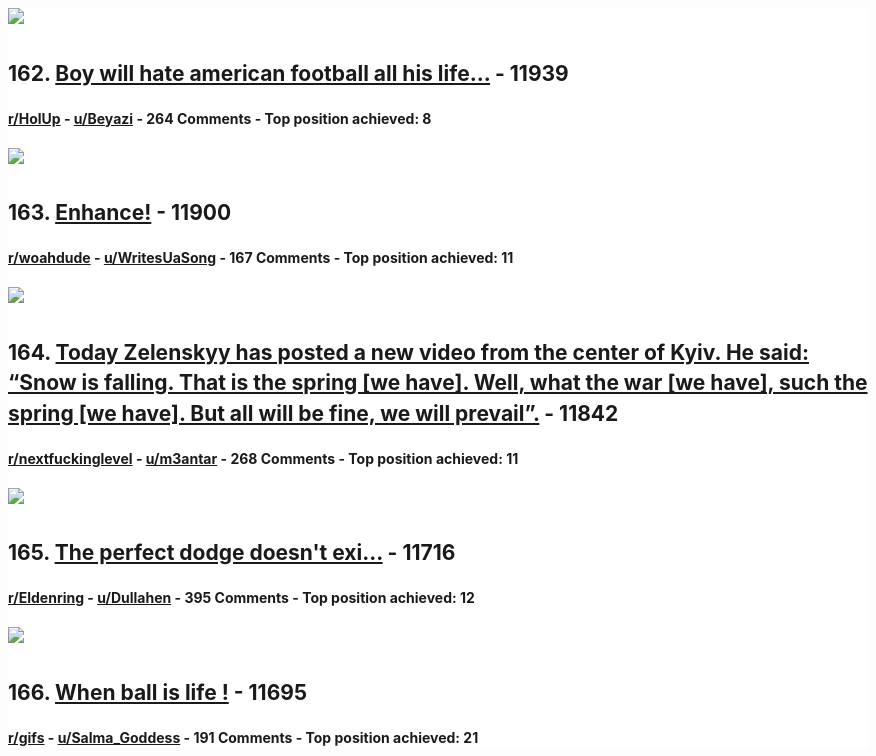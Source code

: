 <a href="https://v.redd.it/e7yqg2q4g4m81"><img src="https://b.thumbs.redditmedia.com/WI2HOYQqPCReqRyt7K_V1zMZgUchJNGAq0DxDgcs9Lo.jpg"></img></a>

## 162. [Boy will hate american football all his life...](http://reddit.com/r/HolUp/comments/t99bjx/boy_will_hate_american_football_all_his_life/) - 11939
#### [r/HolUp](http://reddit.com/r/HolUp) - [u/Beyazi](http://reddit.com/u/Beyazi) - 264 Comments - Top position achieved: 8

<a href="https://v.redd.it/anmg9etvf3m81"><img src="https://a.thumbs.redditmedia.com/lu4TsolU5cxfG0h5M_yH9usg2LzqbAS9d9cK7DjN2z8.jpg"></img></a>

## 163. [Enhance!](http://reddit.com/r/woahdude/comments/t9ukhr/enhance/) - 11900
#### [r/woahdude](http://reddit.com/r/woahdude) - [u/WritesUaSong](http://reddit.com/u/WritesUaSong) - 167 Comments - Top position achieved: 11

<a href="https://v.redd.it/eavb5s2u09m81"><img src="https://a.thumbs.redditmedia.com/YfVQtVzg0BaahToGFo6MoXYuahZp_KptrauVI_TSIN0.jpg"></img></a>

## 164. [Today Zelenskyy has posted a new video from the center of Kyiv. He said: “Snow is falling. That is the spring [we have]. Well, what the war [we have], such the spring [we have]. But all will be fine, we will prevail”.](http://reddit.com/r/nextfuckinglevel/comments/t9dyua/today_zelenskyy_has_posted_a_new_video_from_the/) - 11842
#### [r/nextfuckinglevel](http://reddit.com/r/nextfuckinglevel) - [u/m3antar](http://reddit.com/u/m3antar) - 268 Comments - Top position achieved: 11

<a href="https://v.redd.it/b9xii6gh05m81"><img src="https://b.thumbs.redditmedia.com/vzCXs8Fxd8J5RrB9lTS68N5dR5_lPTgQbRUyGtpB2HE.jpg"></img></a>

## 165. [The perfect dodge doesn't exi...](http://reddit.com/r/Eldenring/comments/t985iu/the_perfect_dodge_doesnt_exi/) - 11716
#### [r/Eldenring](http://reddit.com/r/Eldenring) - [u/Dullahen](http://reddit.com/u/Dullahen) - 395 Comments - Top position achieved: 12

<a href="https://v.redd.it/bumh218w33m81"><img src="https://b.thumbs.redditmedia.com/Sq49o-51RdyVEp52LfpbHfdAasYwKYZiG9qwV9mEMRA.jpg"></img></a>

## 166. [When ball is life !](http://reddit.com/r/gifs/comments/t9a0dg/when_ball_is_life/) - 11695
#### [r/gifs](http://reddit.com/r/gifs) - [u/Salma_Goddess](http://reddit.com/u/Salma_Goddess) - 191 Comments - Top position achieved: 21
